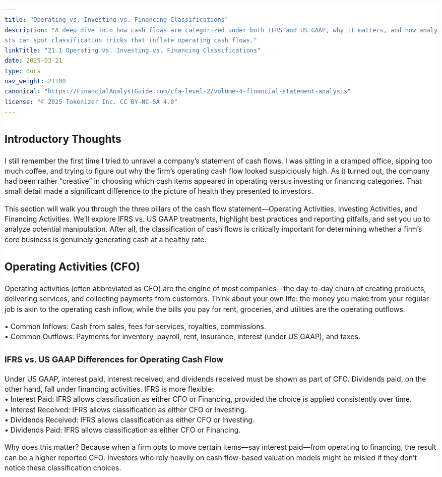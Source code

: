 ```yaml
---
title: "Operating vs. Investing vs. Financing Classifications"
description: "A deep dive into how cash flows are categorized under both IFRS and US GAAP, why it matters, and how analysts can spot classification tricks that inflate operating cash flows."
linkTitle: "21.1 Operating vs. Investing vs. Financing Classifications"
date: 2025-03-21
type: docs
nav_weight: 21100
canonical: "https://FinancialAnalystGuide.com/cfa-level-2/volume-4-financial-statement-analysis"
license: "© 2025 Tokenizer Inc. CC BY-NC-SA 4.0"
---
```


## Introductory Thoughts

I still remember the first time I tried to unravel a company’s statement of cash flows. I was sitting in a cramped office, sipping too much coffee, and trying to figure out why the firm’s operating cash flow looked suspiciously high. As it turned out, the company had been rather “creative” in choosing which cash items appeared in operating versus investing or financing categories. That small detail made a significant difference to the picture of health they presented to investors.

This section will walk you through the three pillars of the cash flow statement—Operating Activities, Investing Activities, and Financing Activities. We’ll explore IFRS vs. US GAAP treatments, highlight best practices and reporting pitfalls, and set you up to analyze potential manipulation. After all, the classification of cash flows is critically important for determining whether a firm’s core business is genuinely generating cash at a healthy rate.

## Operating Activities (CFO)

Operating activities (often abbreviated as CFO) are the engine of most companies—the day-to-day churn of creating products, delivering services, and collecting payments from customers. Think about your own life: the money you make from your regular job is akin to the operating cash inflow, while the bills you pay for rent, groceries, and utilities are the operating outflows.

• Common Inflows: Cash from sales, fees for services, royalties, commissions.  
• Common Outflows: Payments for inventory, payroll, rent, insurance, interest (under US GAAP), and taxes.

### IFRS vs. US GAAP Differences for Operating Cash Flow

Under US GAAP, interest paid, interest received, and dividends received must be shown as part of CFO. Dividends paid, on the other hand, fall under financing activities. IFRS is more flexible:  
• Interest Paid: IFRS allows classification as either CFO or Financing, provided the choice is applied consistently over time.  
• Interest Received: IFRS allows classification as either CFO or Investing.  
• Dividends Received: IFRS allows classification as either CFO or Investing.  
• Dividends Paid: IFRS allows classification as either CFO or Financing.  

Why does this matter? Because when a firm opts to move certain items—say interest paid—from operating to financing, the result can be a higher reported CFO. Investors who rely heavily on cash flow-based valuation models might be misled if they don’t notice these classification choices.
